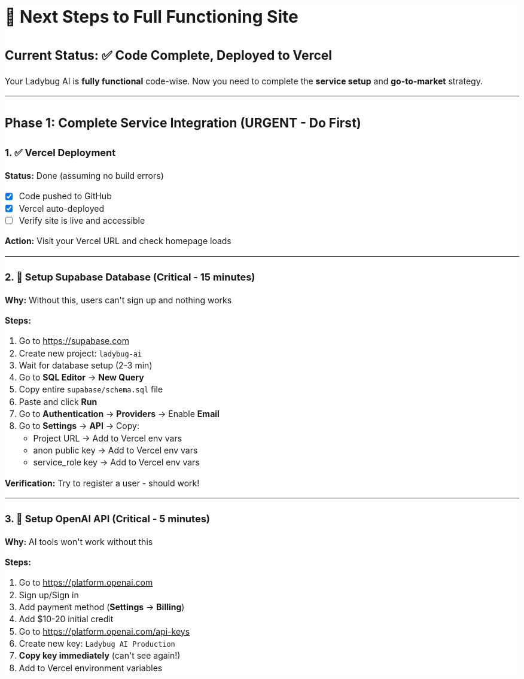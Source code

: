 # 🚀 Next Steps to Full Functioning Site

## Current Status: ✅ Code Complete, Deployed to Vercel

Your Ladybug AI is **fully functional** code-wise. Now you need to complete the **service setup** and **go-to-market** strategy.

---

## Phase 1: Complete Service Integration (URGENT - Do First)

### 1. ✅ Vercel Deployment
**Status:** Done (assuming no build errors)
- [x] Code pushed to GitHub
- [x] Vercel auto-deployed
- [ ] Verify site is live and accessible

**Action:** Visit your Vercel URL and check homepage loads

---

### 2. 🔴 Setup Supabase Database (Critical - 15 minutes)

**Why:** Without this, users can't sign up and nothing works

**Steps:**
1. Go to https://supabase.com
2. Create new project: `ladybug-ai`
3. Wait for database setup (2-3 min)
4. Go to **SQL Editor** → **New Query**
5. Copy entire `supabase/schema.sql` file
6. Paste and click **Run**
7. Go to **Authentication** → **Providers** → Enable **Email**
8. Go to **Settings** → **API** → Copy:
   - Project URL → Add to Vercel env vars
   - anon public key → Add to Vercel env vars
   - service_role key → Add to Vercel env vars

**Verification:** Try to register a user - should work!

---

### 3. 🔴 Setup OpenAI API (Critical - 5 minutes)

**Why:** AI tools won't work without this

**Steps:**
1. Go to https://platform.openai.com
2. Sign up/Sign in
3. Add payment method (**Settings** → **Billing**)
4. Add $10-20 initial credit
5. Go to https://platform.openai.com/api-keys
6. Create new key: `Ladybug AI Production`
7. **Copy key immediately** (can't see again!)
8. Add to Vercel environment variables
